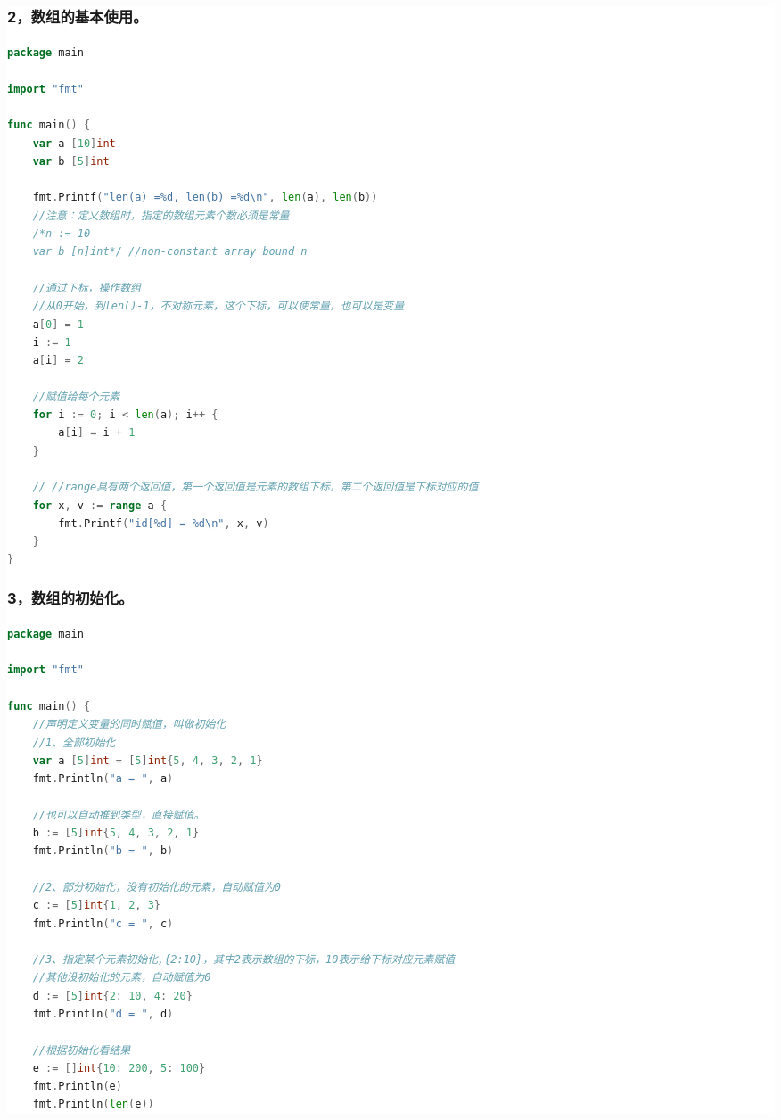 ### 2，数组的基本使用。

```go
package main

import "fmt"

func main() {
	var a [10]int
	var b [5]int

	fmt.Printf("len(a) =%d, len(b) =%d\n", len(a), len(b))
	//注意：定义数组时，指定的数组元素个数必须是常量
	/*n := 10
	var b [n]int*/ //non-constant array bound n

	//通过下标，操作数组
	//从0开始，到len()-1，不对称元素，这个下标，可以使常量，也可以是变量
	a[0] = 1
	i := 1
	a[i] = 2

	//赋值给每个元素
	for i := 0; i < len(a); i++ {
		a[i] = i + 1
	}

	// //range具有两个返回值，第一个返回值是元素的数组下标，第二个返回值是下标对应的值
	for x, v := range a {
		fmt.Printf("id[%d] = %d\n", x, v)
	}
}
```

### 3，数组的初始化。

```go
package main

import "fmt"

func main() {
	//声明定义变量的同时赋值，叫做初始化
	//1、全部初始化
	var a [5]int = [5]int{5, 4, 3, 2, 1}
	fmt.Println("a = ", a)

	//也可以自动推到类型，直接赋值。
	b := [5]int{5, 4, 3, 2, 1}
	fmt.Println("b = ", b)

	//2、部分初始化，没有初始化的元素，自动赋值为0
	c := [5]int{1, 2, 3}
	fmt.Println("c = ", c)

	//3、指定某个元素初始化,{2:10}，其中2表示数组的下标，10表示给下标对应元素赋值
	//其他没初始化的元素，自动赋值为0
	d := [5]int{2: 10, 4: 20}
	fmt.Println("d = ", d)
	
	//根据初始化看结果
	e := []int{10: 200, 5: 100}
	fmt.Println(e)
	fmt.Println(len(e))
```